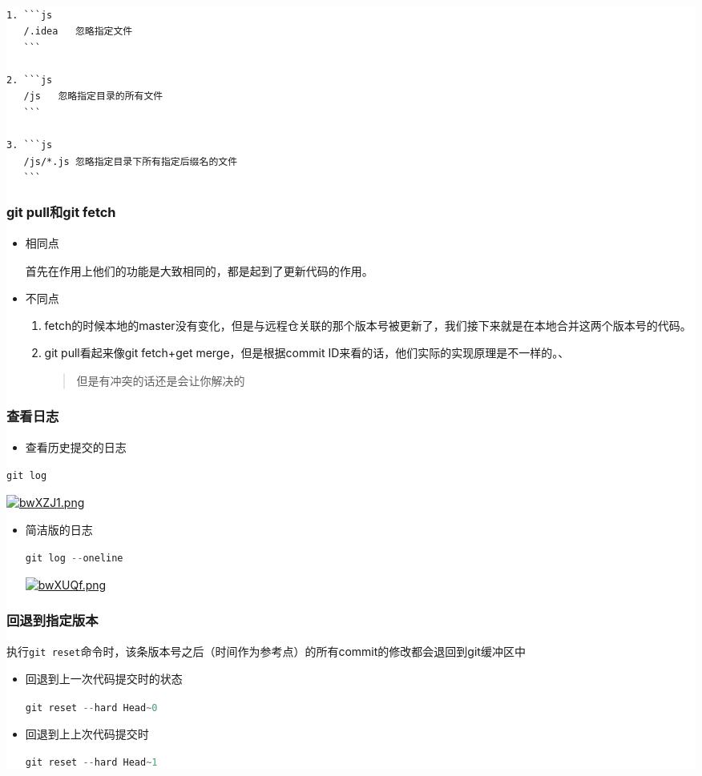     1. ```js
       /.idea   忽略指定文件
       ```

    2. ```js
       /js   忽略指定目录的所有文件
       ```

    3. ```js
       /js/*.js 忽略指定目录下所有指定后缀名的文件
       ```

### git pull和git fetch

* 相同点

  首先在作用上他们的功能是大致相同的，都是起到了更新代码的作用。

* 不同点

  1. fetch的时候本地的master没有变化，但是与远程仓关联的那个版本号被更新了，我们接下来就是在本地合并这两个版本号的代码。

  2. git pull看起来像git fetch+get merge，但是根据commit ID来看的话，他们实际的实现原理是不一样的。、

     > 但是有冲突的话还是会让你解决的

### 查看日志

*  查看历史提交的日志

  ```js
  git log
  ```

  [![bwXZJ1.png](https://s4.ax1x.com/2022/03/05/bwXZJ1.png)](https://imgtu.com/i/bwXZJ1)

* 简洁版的日志

  ```js
  git log --oneline
  ```

  [![bwXUQf.png](https://s4.ax1x.com/2022/03/05/bwXUQf.png)](https://imgtu.com/i/bwXUQf)





### 回退到指定版本

执行`git reset`命令时，该条版本号之后（时间作为参考点）的所有commit的修改都会退回到git缓冲区中

* 回退到上一次代码提交时的状态

  ```js
  git reset --hard Head~0
  ```

* 回退到上上次代码提交时

  ```js
  git reset --hard Head~1
  ```
